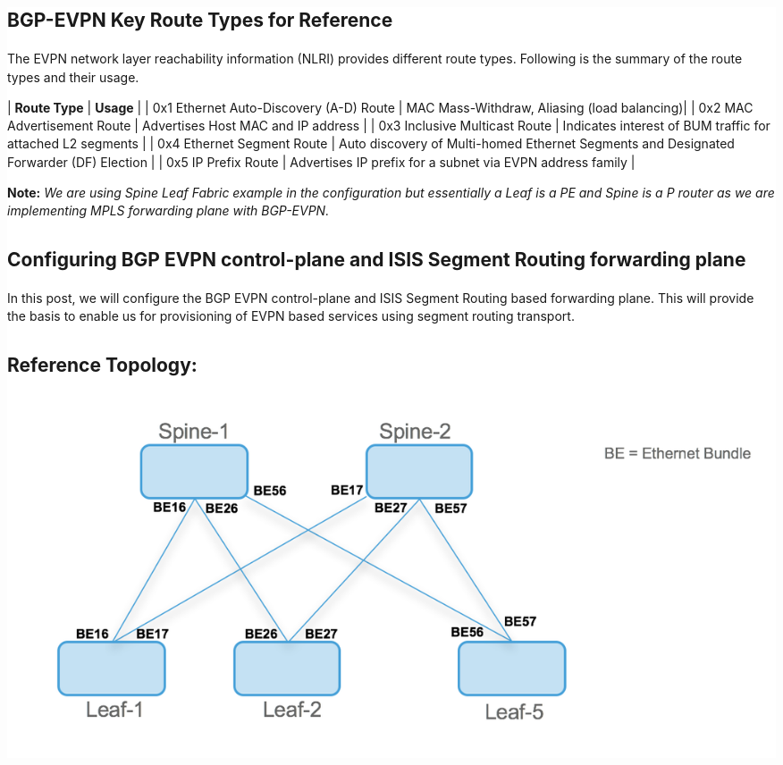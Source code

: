 

## BGP-EVPN Key Route Types for Reference

The EVPN network layer reachability information (NLRI) provides different route types. Following is the summary of the route types and their usage.

| **Route Type**  | **Usage** |
| 0x1 Ethernet Auto-Discovery (A-D) Route | MAC Mass-Withdraw, Aliasing (load balancing)|
| 0x2 MAC Advertisement Route | Advertises Host MAC and IP address |
| 0x3 Inclusive Multicast Route | Indicates interest of BUM traffic for attached L2 segments |
| 0x4 Ethernet Segment Route | Auto discovery of Multi-homed Ethernet Segments and Designated Forwarder (DF) Election |
| 0x5 IP Prefix Route | Advertises IP prefix for a subnet via EVPN address family |


**Note:** _We are using Spine Leaf Fabric example in the configuration but essentially a Leaf is a PE and Spine is a P router as we are implementing MPLS forwarding plane with BGP-EVPN._ 



## Configuring BGP EVPN control-plane and ISIS Segment Routing forwarding plane

In this post, we will configure the BGP EVPN control-plane and ISIS Segment Routing based forwarding plane. This will provide the basis to enable us for provisioning of EVPN based services using segment routing transport.


## Reference Topology:
![](https://github.com/xrdocs/cloud-scale-networking/blob/gh-pages/images/evpn-config/Reference-Topology.png?raw=true)
